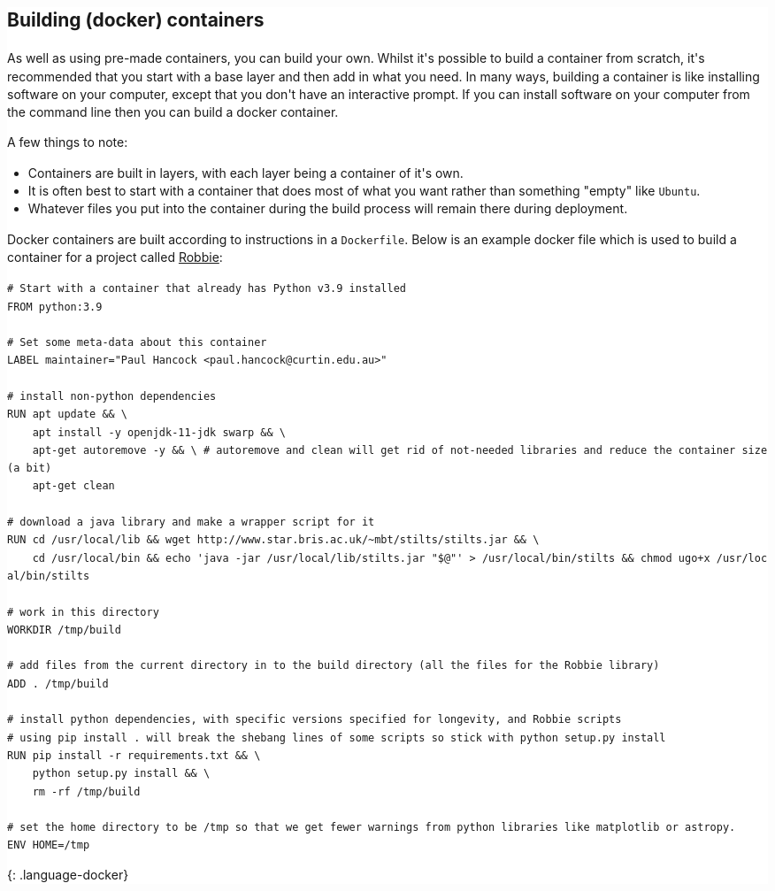 ## Building (docker) containers
As well as using pre-made containers, you can build your own.
Whilst it's possible to build a container from scratch, it's recommended that you start with a base layer and then add in what you need.
In many ways, building a container is like installing software on your computer, except that you don't have an interactive prompt.
If you can install software on your computer from the command line then you can build a docker container.

A few things to note:
- Containers are built in layers, with each layer being a container of it's own.
- It is often best to start with a container that does most of what you want rather than something "empty" like `Ubuntu`.
- Whatever files you put into the container during the build process will remain there during deployment.

Docker containers are built according to instructions in a `Dockerfile`.
Below is an example docker file which is used to build a container for a project called [Robbie](https://github.com/PaulHancock/Robbie):
~~~
# Start with a container that already has Python v3.9 installed
FROM python:3.9

# Set some meta-data about this container
LABEL maintainer="Paul Hancock <paul.hancock@curtin.edu.au>"

# install non-python dependencies
RUN apt update && \
    apt install -y openjdk-11-jdk swarp && \
    apt-get autoremove -y && \ # autoremove and clean will get rid of not-needed libraries and reduce the container size (a bit)
    apt-get clean

# download a java library and make a wrapper script for it
RUN cd /usr/local/lib && wget http://www.star.bris.ac.uk/~mbt/stilts/stilts.jar && \
    cd /usr/local/bin && echo 'java -jar /usr/local/lib/stilts.jar "$@"' > /usr/local/bin/stilts && chmod ugo+x /usr/local/bin/stilts

# work in this directory
WORKDIR /tmp/build

# add files from the current directory in to the build directory (all the files for the Robbie library)
ADD . /tmp/build

# install python dependencies, with specific versions specified for longevity, and Robbie scripts
# using pip install . will break the shebang lines of some scripts so stick with python setup.py install
RUN pip install -r requirements.txt && \
    python setup.py install && \
    rm -rf /tmp/build

# set the home directory to be /tmp so that we get fewer warnings from python libraries like matplotlib or astropy.
ENV HOME=/tmp
~~~
{: .language-docker}
